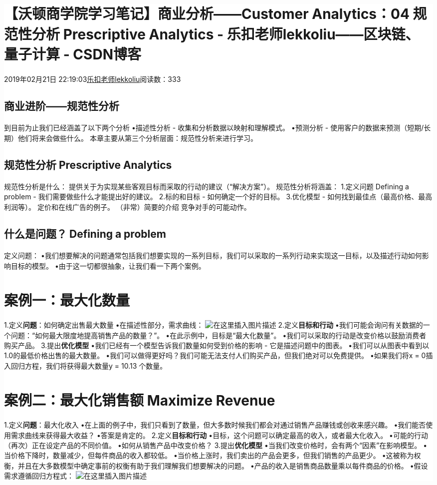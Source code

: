 
# 【沃顿商学院学习笔记】商业分析——Customer Analytics：04 规范性分析 Prescriptive Analytics - 乐扣老师lekkoliu——区块链、量子计算 - CSDN博客

2019年02月21日 22:19:03[乐扣老师lekkoliu](https://me.csdn.net/lsttoy)阅读数：333



## 商业进阶——规范性分析
到目前为止我们已经涵盖了以下两个分析
•描述性分析 - 收集和分析数据以映射和理解模式。
•预测分析 - 使用客户的数据来预测（短期/长期）他们将来会做些什么。
本章主要从第三个分析层面：规范性分析来进行学习。
## 规范性分析 Prescriptive Analytics
规范性分析是什么：
提供关于为实现某些客观目标而采取的行动的建议（“解决方案”）。
规范性分析将涵盖：
1.定义问题 Defining a problem - 我们需要做些什么才能提出好的建议。
2.标的和目标 - 如何确定一个好的目标。
3.优化模型 - 如何找到最佳点（最高价格、最高利润等）。
定价和在线广告的例子。
（非常）简要的介绍 竞争对手的可能动作。
## 什么是问题？ Defining a problem
定义问题：
•我们想要解决的问题通常包括我们想要实现的一系列目标，我们可以采取的一系列行动来实现这一目标，以及描述行动如何影响目标的模型。
•由于这一切都很抽象，让我们看一下两个案例。
# 案例一：最大化数量
1.定义**问题**：如何确定出售最大数量
•在描述性部分，需求曲线：
![在这里插入图片描述](https://img-blog.csdnimg.cn/20190221220218757.png?x-oss-process=image/watermark,type_ZmFuZ3poZW5naGVpdGk,shadow_10,text_aHR0cHM6Ly9ibG9nLmNzZG4ubmV0L2xzdHRveQ==,size_16,color_FFFFFF,t_70)
2.定义**目标和行动**
•我们可能会询问有关数据的一个问题：“如何最大限度地提高销售产品的数量？”。
•在此示例中，目标是“最大化数量”。
•我们可以采取的行动是改变价格以鼓励消费者购买产品。
3.提出**优化模型**
•我们已经有一个模型告诉我们数量如何受到价格的影响 - 它是描述问题中的图表。
•我们可以从图表中看到以1.0的最低价格出售的最大数量。
•我们可以做得更好吗？我们可能无法支付人们购买产品，但我们绝对可以免费提供。
•如果我们将x = 0插入回归方程，我们将获得最大数量y = 10.13 个数量。
# 案例二：最大化销售额 Maximize Revenue
1.定义**问题**：最大化收入
•在上面的例子中，我们只看到了数量，但大多数时候我们都会对通过销售产品赚钱或创收来感兴趣。
•我们能否使用需求曲线来获得最大收益？
•答案是肯定的。
2.定义**目标和行动**
•目标，这个问题可以确定最高的收入，或者最大化收入。
•可能的行动（再次）正在设定产品的不同价值。
•如何从销售产品中改变价格？
3.提出**优化模型**
•当我们改变价格时，会有两个“因素”在影响模型。
•当价格下降时，数量减少，但每件商品的收入都较低。
•当价格上涨时，我们卖出的产品会更多，但我们销售的产品更少。
•这被称为权衡，并且在大多数模型中确定事前的权衡有助于我们理解我们想要解决的问题。
•产品的收入是销售商品数量乘以每件商品的价格。
•假设需求遵循回归方程式：
![在这里插入图片描述](https://img-blog.csdnimg.cn/20190221221453253.png?x-oss-process=image/watermark,type_ZmFuZ3poZW5naGVpdGk,shadow_10,text_aHR0cHM6Ly9ibG9nLmNzZG4ubmV0L2xzdHRveQ==,size_16,color_FFFFFF,t_70)